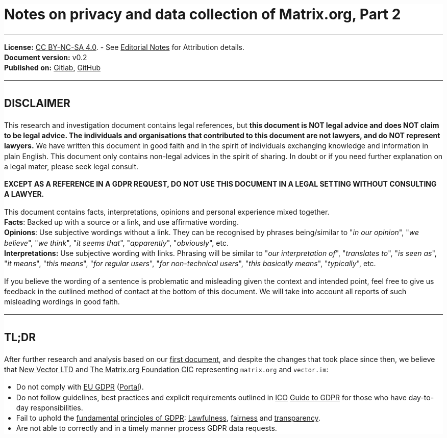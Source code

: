 # Notes on privacy and data collection of Matrix.org, Part 2

---

**License:** [CC BY-NC-SA 4.0](https://creativecommons.org/licenses/by-nc-sa/4.0/). - See [Editorial Notes](#editorial-notes) for Attribution details.   
**Document version:** v0.2  
**Published on:** [Gitlab](https://gitlab.com/libremonde-org/papers/research/privacy-matrix.org/tree/master/part2), [GitHub](https://github.com/organizations/libremonde-org/paper-research-privacy-matrix.org/blob/master/part2)

---

## DISCLAIMER

This research and investigation document contains legal references, but **this document is NOT
legal advice and does NOT claim to be legal advice. The individuals and organisations that contributed to this
document are not lawyers, and do NOT represent lawyers.** We have written this document in good faith and in the spirit of individuals exchanging knowledge and information in plain English. This document only contains non-legal advices in the spirit of sharing. In doubt or if you need further explanation on a legal mater, please seek legal consult.

**EXCEPT AS A REFERENCE IN A GDPR REQUEST, DO NOT USE THIS DOCUMENT IN A LEGAL SETTING WITHOUT CONSULTING A LAWYER.**

This document contains facts, interpretations, opinions and personal experience mixed together.  
**Facts**: Backed up with a source or a link, and use affirmative wording.  
**Opinions**: Use subjective wordings without a link. They can be recognised by phrases being/similar to "*in our opinion*", "*we believe*", "*we think*", "*it seems that*", "*apparently*", "*obviously*", etc.  
**Interpretations:** Use subjective wording with links. Phrasing will be similar to "*our interpretation of*", "*translates to*", "*is seen as*", "*it means*", "*this means*", "*for regular users*", "*for non-technical users*", "*this basically means*", "*typically*", etc.

If you believe the wording of a sentence is problematic and misleading given the context and intended point, feel free to give us feedback in the outlined method of contact at the bottom of this document. We will take into account all reports of such misleading wordings in good faith.

---

## TL;DR
After further research and analysis based on our [first document](https://gist.github.com/maxidorius/5736fd09c9194b7a6dc03b6b8d7220d0), and despite the changes that took place since then, we believe that [New Vector LTD](https://beta.companieshouse.gov.uk/company/10873661) and [The Matrix.org Foundation CIC](https://beta.companieshouse.gov.uk/company/11648710) representing `matrix.org` and `vector.im`:

- Do not comply with [EU GDPR](https://eur-lex.europa.eu/legal-content/EN/TXT/?qid=1532348683434&uri=CELEX:02016R0679-20160504) ([Portal](https://ec.europa.eu/info/law/law-topic/data-protection/data-protection-eu_en)).
- Do not follow guidelines, best practices and explicit requirements outlined in [ICO](https://ico.org.uk/) [Guide to GDPR](https://ico.org.uk/for-organisations/guide-to-data-protection/guide-to-the-general-data-protection-regulation-gdpr/) for those who have day-to-day responsibilities.
- Fail to uphold the [fundamental principles of GDPR](https://ico.org.uk/for-organisations/guide-to-data-protection/guide-to-the-general-data-protection-regulation-gdpr/principles/lawfulness-fairness-and-transparency/): [Lawfulness](https://ico.org.uk/for-organisations/guide-to-data-protection/guide-to-the-general-data-protection-regulation-gdpr/principles/lawfulness-fairness-and-transparency/#lawfulness), [fairness](https://ico.org.uk/for-organisations/guide-to-data-protection/guide-to-the-general-data-protection-regulation-gdpr/principles/lawfulness-fairness-and-transparency/#fairness) and [transparency](https://ico.org.uk/for-organisations/guide-to-data-protection/guide-to-the-general-data-protection-regulation-gdpr/principles/lawfulness-fairness-and-transparency/#transparency).
- Are not able to correctly and in a timely manner process GDPR data requests.